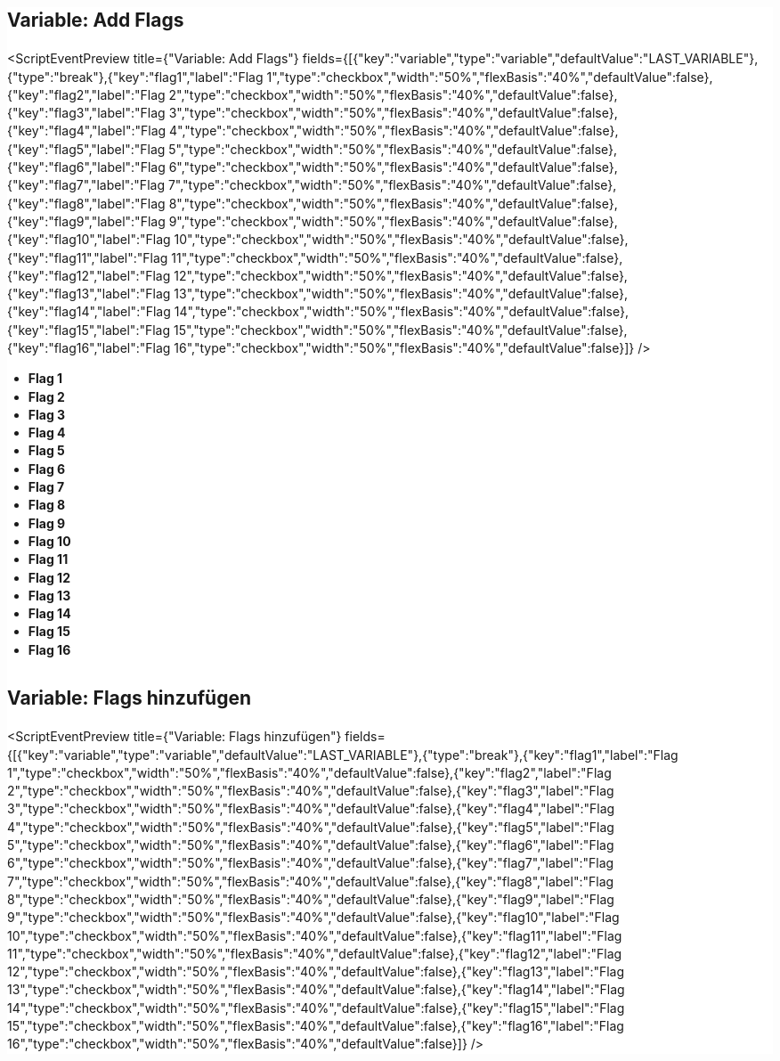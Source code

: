 
## Variable: Add Flags
<ScriptEventPreview title={"Variable: Add Flags"} fields={[{"key":"variable","type":"variable","defaultValue":"LAST_VARIABLE"},{"type":"break"},{"key":"flag1","label":"Flag 1","type":"checkbox","width":"50%","flexBasis":"40%","defaultValue":false},{"key":"flag2","label":"Flag 2","type":"checkbox","width":"50%","flexBasis":"40%","defaultValue":false},{"key":"flag3","label":"Flag 3","type":"checkbox","width":"50%","flexBasis":"40%","defaultValue":false},{"key":"flag4","label":"Flag 4","type":"checkbox","width":"50%","flexBasis":"40%","defaultValue":false},{"key":"flag5","label":"Flag 5","type":"checkbox","width":"50%","flexBasis":"40%","defaultValue":false},{"key":"flag6","label":"Flag 6","type":"checkbox","width":"50%","flexBasis":"40%","defaultValue":false},{"key":"flag7","label":"Flag 7","type":"checkbox","width":"50%","flexBasis":"40%","defaultValue":false},{"key":"flag8","label":"Flag 8","type":"checkbox","width":"50%","flexBasis":"40%","defaultValue":false},{"key":"flag9","label":"Flag 9","type":"checkbox","width":"50%","flexBasis":"40%","defaultValue":false},{"key":"flag10","label":"Flag 10","type":"checkbox","width":"50%","flexBasis":"40%","defaultValue":false},{"key":"flag11","label":"Flag 11","type":"checkbox","width":"50%","flexBasis":"40%","defaultValue":false},{"key":"flag12","label":"Flag 12","type":"checkbox","width":"50%","flexBasis":"40%","defaultValue":false},{"key":"flag13","label":"Flag 13","type":"checkbox","width":"50%","flexBasis":"40%","defaultValue":false},{"key":"flag14","label":"Flag 14","type":"checkbox","width":"50%","flexBasis":"40%","defaultValue":false},{"key":"flag15","label":"Flag 15","type":"checkbox","width":"50%","flexBasis":"40%","defaultValue":false},{"key":"flag16","label":"Flag 16","type":"checkbox","width":"50%","flexBasis":"40%","defaultValue":false}]} />

- **Flag 1**  
- **Flag 2**  
- **Flag 3**  
- **Flag 4**  
- **Flag 5**  
- **Flag 6**  
- **Flag 7**  
- **Flag 8**  
- **Flag 9**  
- **Flag 10**  
- **Flag 11**  
- **Flag 12**  
- **Flag 13**  
- **Flag 14**  
- **Flag 15**  
- **Flag 16**  

## Variable: Flags hinzufügen
<ScriptEventPreview title={"Variable: Flags hinzufügen"} fields={[{"key":"variable","type":"variable","defaultValue":"LAST_VARIABLE"},{"type":"break"},{"key":"flag1","label":"Flag 1","type":"checkbox","width":"50%","flexBasis":"40%","defaultValue":false},{"key":"flag2","label":"Flag 2","type":"checkbox","width":"50%","flexBasis":"40%","defaultValue":false},{"key":"flag3","label":"Flag 3","type":"checkbox","width":"50%","flexBasis":"40%","defaultValue":false},{"key":"flag4","label":"Flag 4","type":"checkbox","width":"50%","flexBasis":"40%","defaultValue":false},{"key":"flag5","label":"Flag 5","type":"checkbox","width":"50%","flexBasis":"40%","defaultValue":false},{"key":"flag6","label":"Flag 6","type":"checkbox","width":"50%","flexBasis":"40%","defaultValue":false},{"key":"flag7","label":"Flag 7","type":"checkbox","width":"50%","flexBasis":"40%","defaultValue":false},{"key":"flag8","label":"Flag 8","type":"checkbox","width":"50%","flexBasis":"40%","defaultValue":false},{"key":"flag9","label":"Flag 9","type":"checkbox","width":"50%","flexBasis":"40%","defaultValue":false},{"key":"flag10","label":"Flag 10","type":"checkbox","width":"50%","flexBasis":"40%","defaultValue":false},{"key":"flag11","label":"Flag 11","type":"checkbox","width":"50%","flexBasis":"40%","defaultValue":false},{"key":"flag12","label":"Flag 12","type":"checkbox","width":"50%","flexBasis":"40%","defaultValue":false},{"key":"flag13","label":"Flag 13","type":"checkbox","width":"50%","flexBasis":"40%","defaultValue":false},{"key":"flag14","label":"Flag 14","type":"checkbox","width":"50%","flexBasis":"40%","defaultValue":false},{"key":"flag15","label":"Flag 15","type":"checkbox","width":"50%","flexBasis":"40%","defaultValue":false},{"key":"flag16","label":"Flag 16","type":"checkbox","width":"50%","flexBasis":"40%","defaultValue":false}]} />
